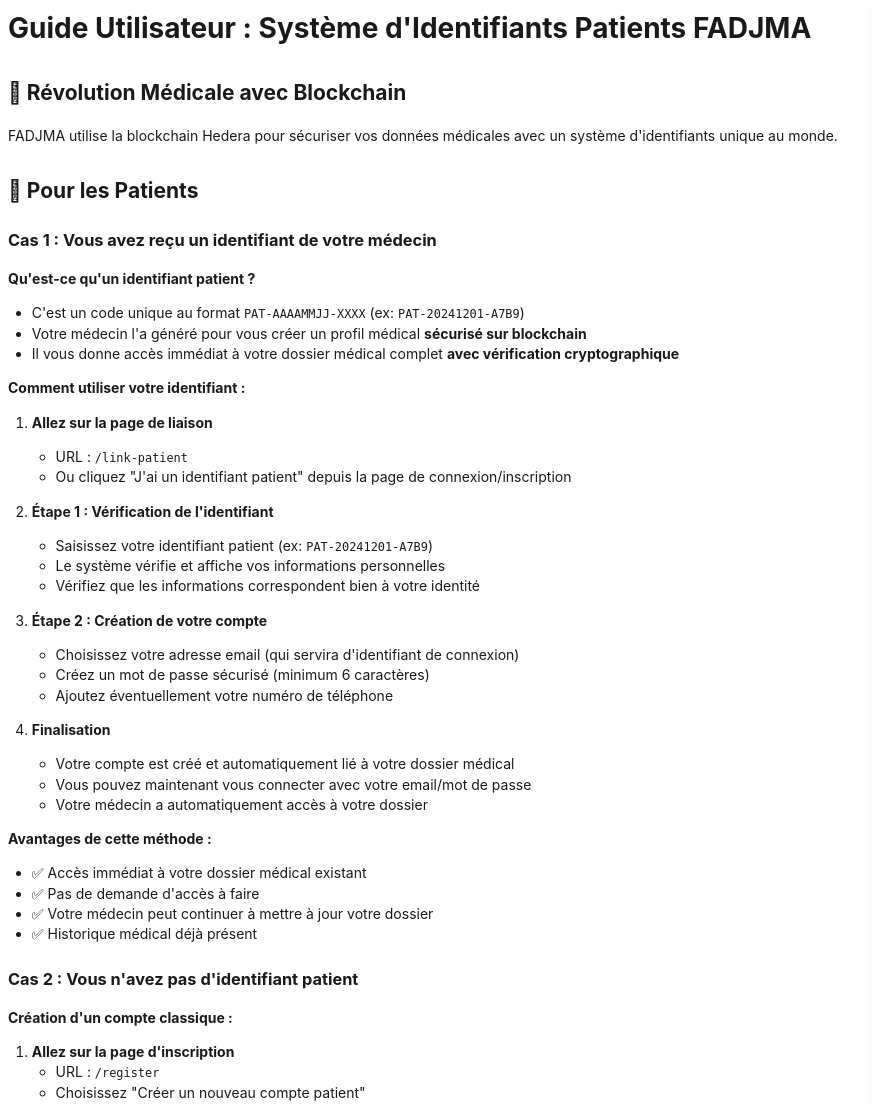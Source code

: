 # Guide Utilisateur : Système d'Identifiants Patients FADJMA

## 🌟 **Révolution Médicale avec Blockchain**
FADJMA utilise la blockchain Hedera pour sécuriser vos données médicales avec un système d'identifiants unique au monde.

## 🏥 Pour les Patients

### Cas 1 : Vous avez reçu un identifiant de votre médecin

**Qu'est-ce qu'un identifiant patient ?**
- C'est un code unique au format `PAT-AAAAMMJJ-XXXX` (ex: `PAT-20241201-A7B9`)
- Votre médecin l'a généré pour vous créer un profil médical **sécurisé sur blockchain**
- Il vous donne accès immédiat à votre dossier médical complet **avec vérification cryptographique**

**Comment utiliser votre identifiant :**

1. **Allez sur la page de liaison**
   - URL : `/link-patient`
   - Ou cliquez "J'ai un identifiant patient" depuis la page de connexion/inscription

2. **Étape 1 : Vérification de l'identifiant**
   - Saisissez votre identifiant patient (ex: `PAT-20241201-A7B9`)
   - Le système vérifie et affiche vos informations personnelles
   - Vérifiez que les informations correspondent bien à votre identité

3. **Étape 2 : Création de votre compte**
   - Choisissez votre adresse email (qui servira d'identifiant de connexion)
   - Créez un mot de passe sécurisé (minimum 6 caractères)
   - Ajoutez éventuellement votre numéro de téléphone

4. **Finalisation**
   - Votre compte est créé et automatiquement lié à votre dossier médical
   - Vous pouvez maintenant vous connecter avec votre email/mot de passe
   - Votre médecin a automatiquement accès à votre dossier

**Avantages de cette méthode :**
- ✅ Accès immédiat à votre dossier médical existant
- ✅ Pas de demande d'accès à faire
- ✅ Votre médecin peut continuer à mettre à jour votre dossier
- ✅ Historique médical déjà présent

### Cas 2 : Vous n'avez pas d'identifiant patient

**Création d'un compte classique :**

1. **Allez sur la page d'inscription**
   - URL : `/register`
   - Choisissez "Créer un nouveau compte patient"
